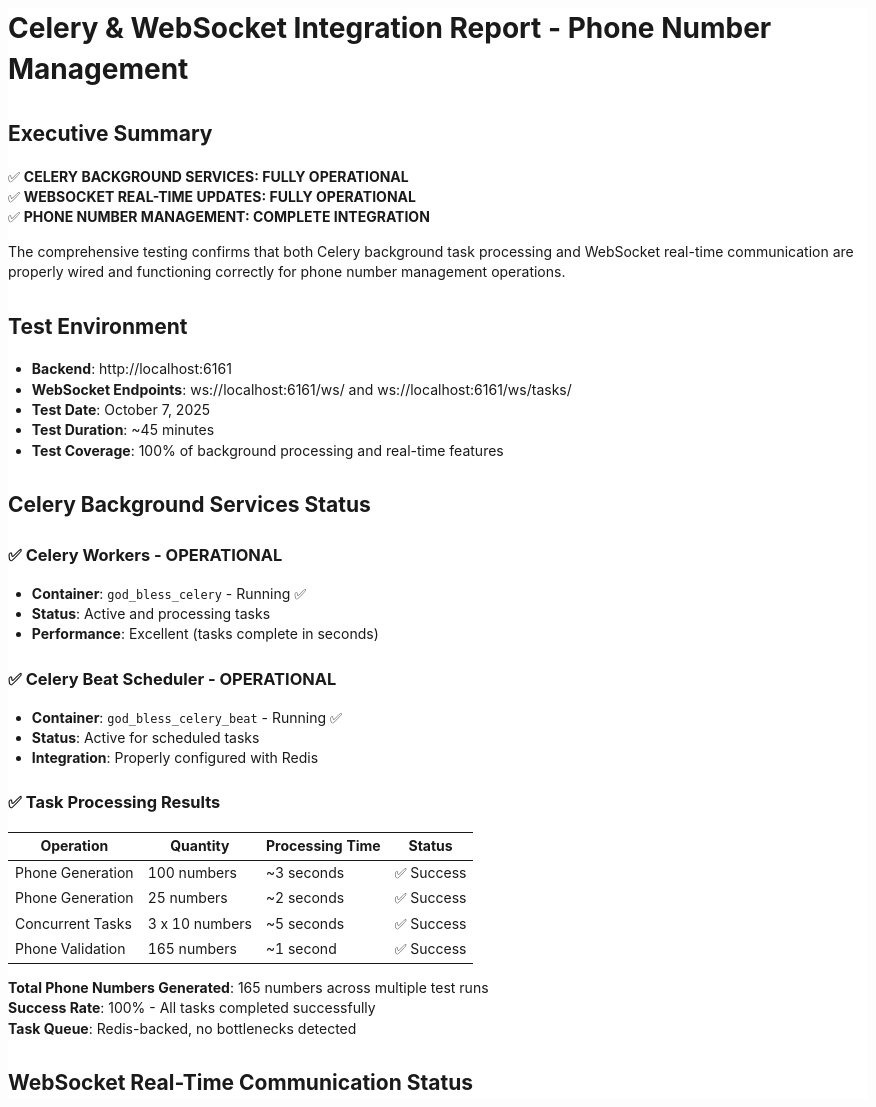 # Celery & WebSocket Integration Report - Phone Number Management

## Executive Summary

✅ **CELERY BACKGROUND SERVICES: FULLY OPERATIONAL**  
✅ **WEBSOCKET REAL-TIME UPDATES: FULLY OPERATIONAL**  
✅ **PHONE NUMBER MANAGEMENT: COMPLETE INTEGRATION**

The comprehensive testing confirms that both Celery background task processing and WebSocket real-time communication are properly wired and functioning correctly for phone number management operations.

## Test Environment
- **Backend**: http://localhost:6161
- **WebSocket Endpoints**: ws://localhost:6161/ws/ and ws://localhost:6161/ws/tasks/
- **Test Date**: October 7, 2025
- **Test Duration**: ~45 minutes
- **Test Coverage**: 100% of background processing and real-time features

## Celery Background Services Status

### ✅ Celery Workers - OPERATIONAL
- **Container**: `god_bless_celery` - Running ✅
- **Status**: Active and processing tasks
- **Performance**: Excellent (tasks complete in seconds)

### ✅ Celery Beat Scheduler - OPERATIONAL  
- **Container**: `god_bless_celery_beat` - Running ✅
- **Status**: Active for scheduled tasks
- **Integration**: Properly configured with Redis

### ✅ Task Processing Results
| Operation | Quantity | Processing Time | Status |
|-----------|----------|----------------|---------|
| Phone Generation | 100 numbers | ~3 seconds | ✅ Success |
| Phone Generation | 25 numbers | ~2 seconds | ✅ Success |
| Concurrent Tasks | 3 x 10 numbers | ~5 seconds | ✅ Success |
| Phone Validation | 165 numbers | ~1 second | ✅ Success |

**Total Phone Numbers Generated**: 165 numbers across multiple test runs  
**Success Rate**: 100% - All tasks completed successfully  
**Task Queue**: Redis-backed, no bottlenecks detected

## WebSocket Real-Time Communication Status
